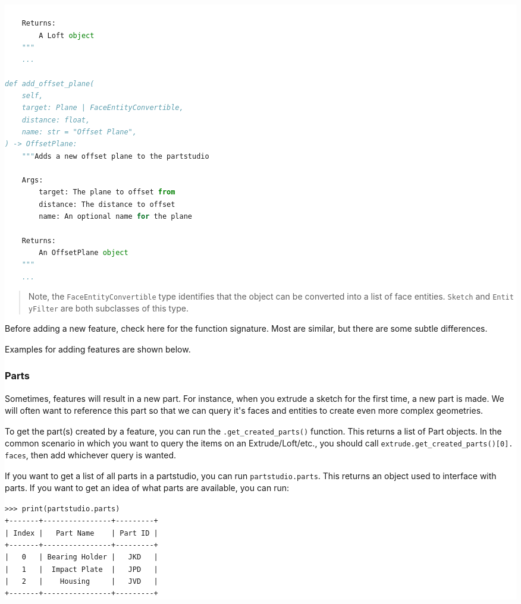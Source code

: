 ```python

    Returns:
        A Loft object
    """
    ...

def add_offset_plane(
    self,
    target: Plane | FaceEntityConvertible,
    distance: float,
    name: str = "Offset Plane",
) -> OffsetPlane:
    """Adds a new offset plane to the partstudio

    Args:
        target: The plane to offset from
        distance: The distance to offset
        name: An optional name for the plane

    Returns:
        An OffsetPlane object
    """
    ...

```

> Note, the `FaceEntityConvertible` type identifies that the object can be converted into a list of face entities. `Sketch` and `EntityFilter` are both subclasses of this type.

Before adding a new feature, check here for the function signature. Most are similar, but there
are some subtle differences.

Examples for adding features are shown below.

### Parts

Sometimes, features will result in a new part. For instance, when you extrude a sketch for the first time, a new part is made.
We will often want to reference this part so that we can query it's faces and entities to create even more complex geometries.

To get the part(s) created by a feature, you can run the `.get_created_parts()` function. This returns a list of Part objects.
In the common scenario in which you want to query the items on an Extrude/Loft/etc., you should call `extrude.get_created_parts()[0].faces`, 
then add whichever query is wanted.

If you want to get a list of all parts in a partstudio, you can run `partstudio.parts`. This returns an object used to interface
with parts. If you want to get an idea of what parts are available, you can run:

```
>>> print(partstudio.parts)
+-------+----------------+---------+
| Index |   Part Name    | Part ID |
+-------+----------------+---------+
|   0   | Bearing Holder |   JKD   |
|   1   |  Impact Plate  |   JPD   |
|   2   |    Housing     |   JVD   |
+-------+----------------+---------+
```
